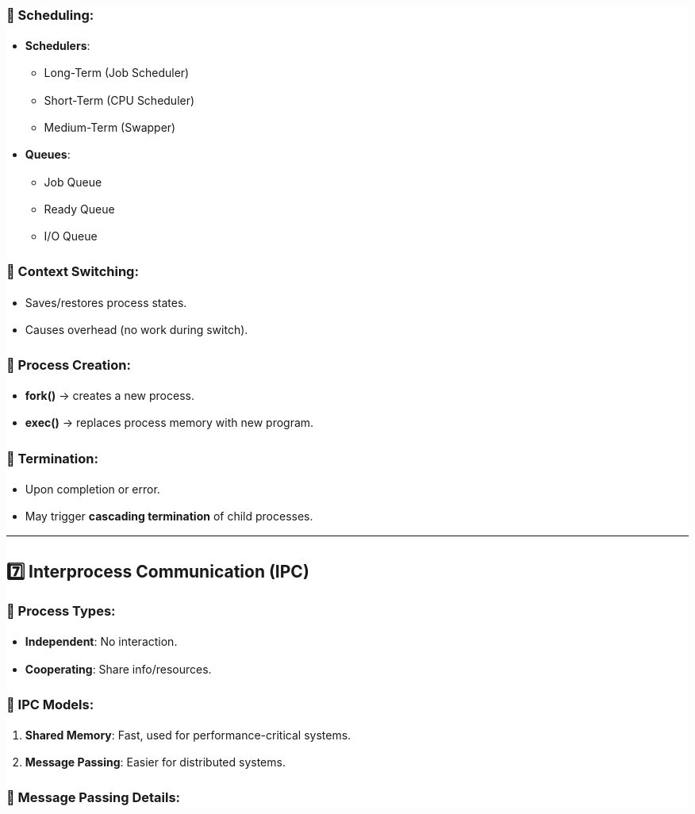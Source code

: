 ### 🔹 Scheduling:

- **Schedulers**:
    
    - Long-Term (Job Scheduler)
        
    - Short-Term (CPU Scheduler)
        
    - Medium-Term (Swapper)
        
- **Queues**:
    
    - Job Queue
        
    - Ready Queue
        
    - I/O Queue
        

### 🔹 Context Switching:

- Saves/restores process states.
    
- Causes overhead (no work during switch).
    

### 🔹 Process Creation:

- **fork()** → creates a new process.
    
- **exec()** → replaces process memory with new program.
    

### 🔹 Termination:

- Upon completion or error.
    
- May trigger **cascading termination** of child processes.
    

---

## 7️⃣ Interprocess Communication (IPC)

### 🔹 Process Types:

- **Independent**: No interaction.
    
- **Cooperating**: Share info/resources.
    

### 🔹 IPC Models:

1. **Shared Memory**: Fast, used for performance-critical systems.
    
2. **Message Passing**: Easier for distributed systems.
    

### 🔹 Message Passing Details:
